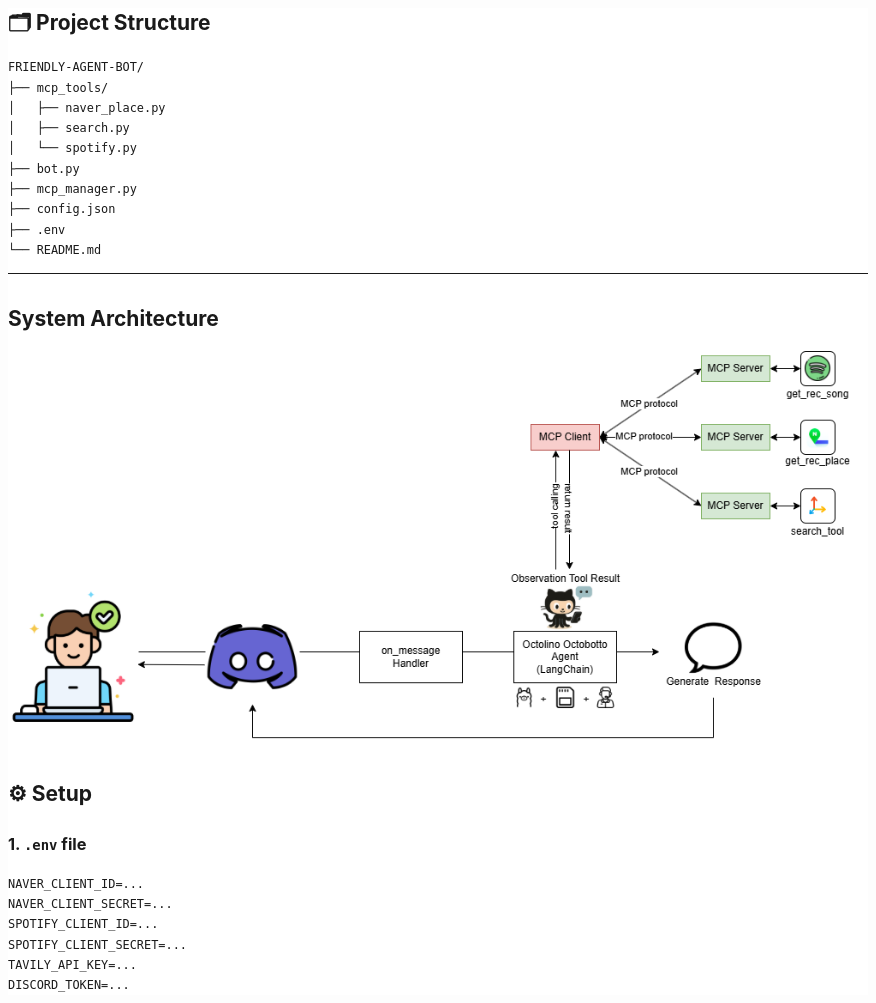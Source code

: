 
## 🗂 Project Structure

```bash
FRIENDLY-AGENT-BOT/
├── mcp_tools/
│   ├── naver_place.py
│   ├── search.py
│   └── spotify.py
├── bot.py
├── mcp_manager.py
├── config.json
├── .env
└── README.md
```

---

## System Architecture
<p align="center">
  <a href="#">
    <img src="./assets/images/system.png" alt="System" width="100%" />
  </a>
</p>

## ⚙️ Setup

### 1. `.env` file

```env
NAVER_CLIENT_ID=...
NAVER_CLIENT_SECRET=...
SPOTIFY_CLIENT_ID=...
SPOTIFY_CLIENT_SECRET=...
TAVILY_API_KEY=...
DISCORD_TOKEN=...
```
